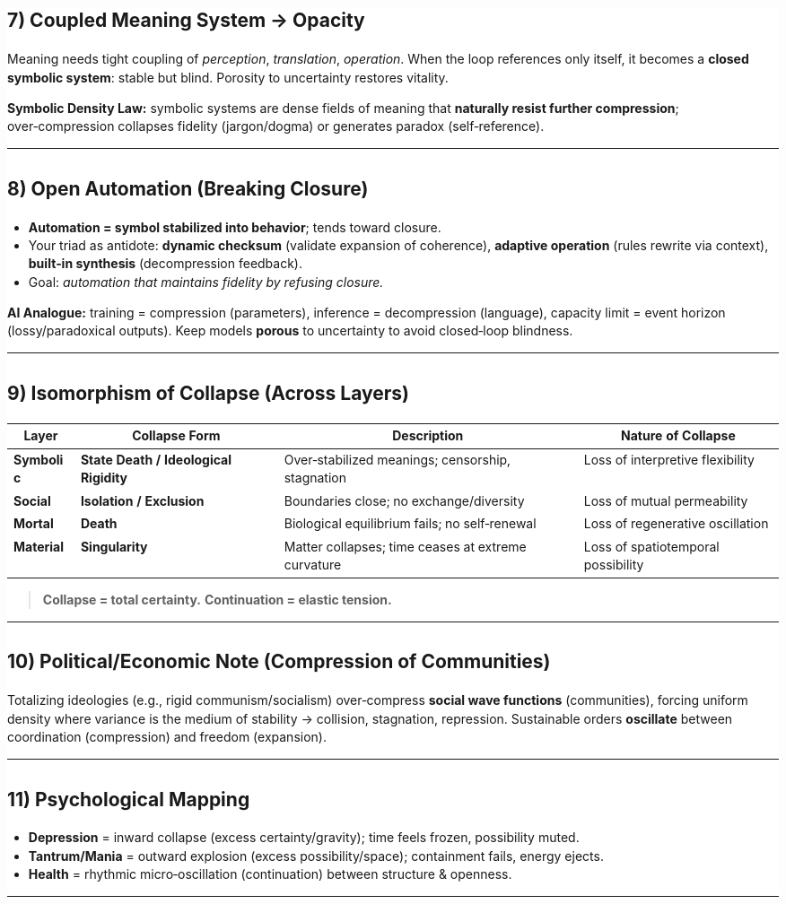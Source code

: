 
## 7) Coupled Meaning System → Opacity
Meaning needs tight coupling of *perception*, *translation*, *operation*. When the loop references only itself, it becomes a **closed symbolic system**: stable but blind. Porosity to uncertainty restores vitality.

**Symbolic Density Law:** symbolic systems are dense fields of meaning that **naturally resist further compression**; over‑compression collapses fidelity (jargon/dogma) or generates paradox (self‑reference).

---

## 8) Open Automation (Breaking Closure)
- **Automation = symbol stabilized into behavior**; tends toward closure.
- Your triad as antidote: **dynamic checksum** (validate expansion of coherence), **adaptive operation** (rules rewrite via context), **built‑in synthesis** (decompression feedback).
- Goal: *automation that maintains fidelity by refusing closure.*

**AI Analogue:** training = compression (parameters), inference = decompression (language), capacity limit = event horizon (lossy/paradoxical outputs). Keep models **porous** to uncertainty to avoid closed‑loop blindness.

---

## 9) Isomorphism of Collapse (Across Layers)
| Layer | Collapse Form | Description | Nature of Collapse |
|---|---|---|---|
| **Symbolic** | **State Death / Ideological Rigidity** | Over‑stabilized meanings; censorship, stagnation | Loss of interpretive flexibility |
| **Social** | **Isolation / Exclusion** | Boundaries close; no exchange/diversity | Loss of mutual permeability |
| **Mortal** | **Death** | Biological equilibrium fails; no self‑renewal | Loss of regenerative oscillation |
| **Material** | **Singularity** | Matter collapses; time ceases at extreme curvature | Loss of spatiotemporal possibility |

> **Collapse = total certainty.** **Continuation = elastic tension.**

---

## 10) Political/Economic Note (Compression of Communities)
Totalizing ideologies (e.g., rigid communism/socialism) over‑compress **social wave functions** (communities), forcing uniform density where variance is the medium of stability → collision, stagnation, repression. Sustainable orders **oscillate** between coordination (compression) and freedom (expansion).

---

## 11) Psychological Mapping
- **Depression** = inward collapse (excess certainty/gravity); time feels frozen, possibility muted.
- **Tantrum/Mania** = outward explosion (excess possibility/space); containment fails, energy ejects.
- **Health** = rhythmic micro‑oscillation (continuation) between structure & openness.

---
